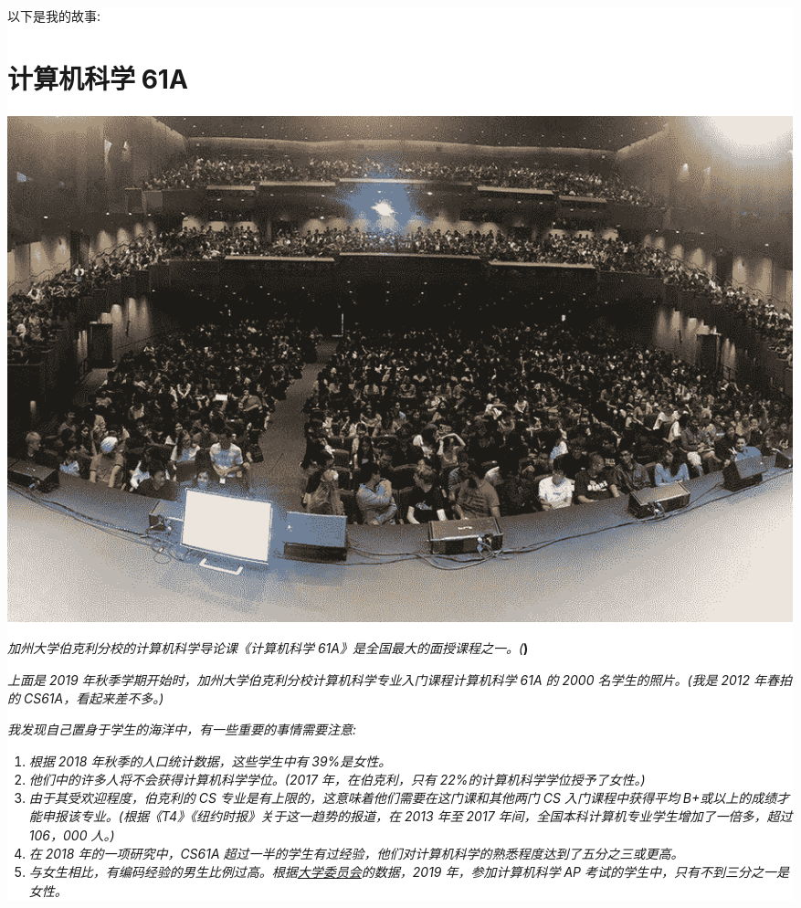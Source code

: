 以下是我的故事:

# **计算机科学 61A**

![](img/661ddc5a1f4486c9de57cfde520be5a9.png)

*加州大学伯克利分校的计算机科学导论课《计算机科学 61A》是全国最大的面授课程之一。(*[](https://www.dailycal.org/2019/09/10/cs-61a-course-enrollment-reaches-an-all-time-high-at-2000-students/)**)**

*上面是 2019 年秋季学期开始时，加州大学伯克利分校计算机科学专业入门课程计算机科学 61A 的 2000 名学生的照片。(我是 2012 年春拍的 CS61A，看起来差不多。)*

*我发现自己置身于学生的海洋中，有一些重要的事情需要注意:*

1.  *根据 2018 年秋季的人口统计数据，这些学生中有 39%是女性。*
2.  *他们中的许多人将不会获得计算机科学学位。(2017 年，在伯克利，只有 22%的计算机科学学位授予了女性。)*
3.  *由于其受欢迎程度，伯克利的 CS 专业是有上限的，这意味着他们需要在这门课和其他两门 CS 入门课程中获得平均 B+或以上的成绩才能申报该专业。(根据《T4》《纽约时报》关于这一趋势的报道，在 2013 年至 2017 年间，全国本科计算机专业学生增加了一倍多，超过 106，000 人。)*
4.  *在 2018 年的一项研究中，CS61A 超过一半的学生有过经验，他们对计算机科学的熟悉程度达到了五分之三或更高。*
5.  *与女生相比，有编码经验的男生比例过高。根据[大学委员会](https://www.collegeboard.org/releases/2019/participation-csp-nearly-doubles)的数据，2019 年，参加计算机科学 AP 考试的学生中，只有不到三分之一是女性。*
